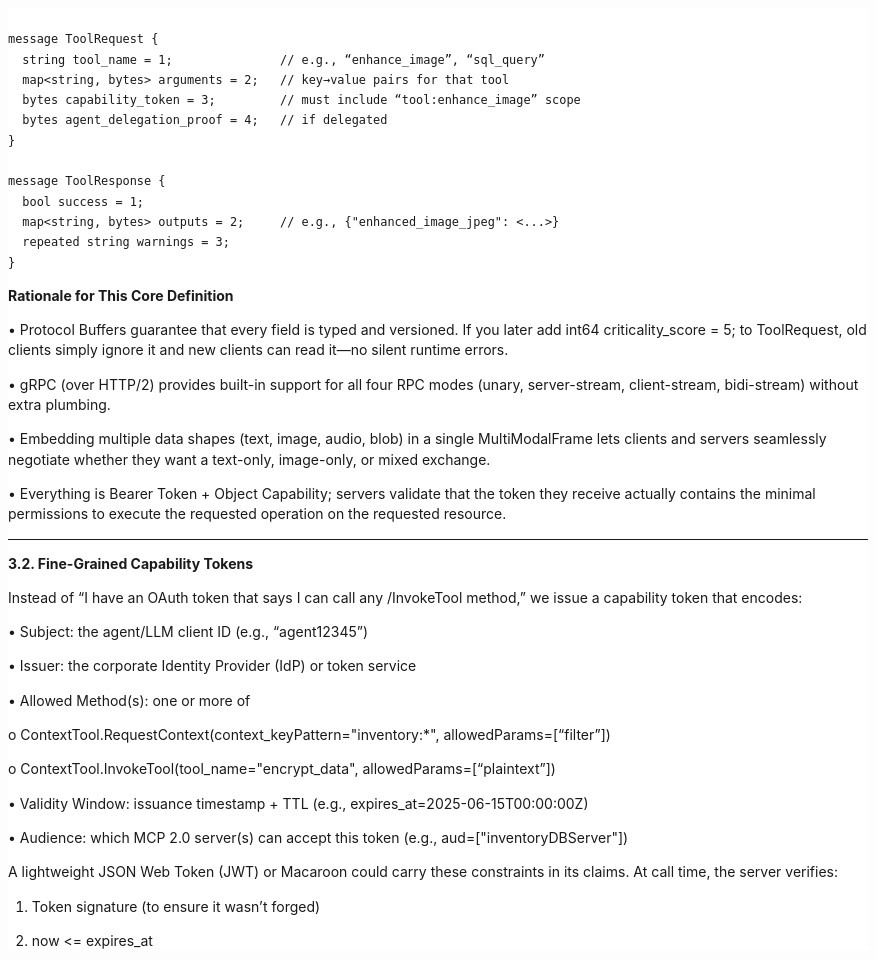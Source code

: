 ```

message ToolRequest {
  string tool_name = 1;               // e.g., “enhance_image”, “sql_query”
  map<string, bytes> arguments = 2;   // key→value pairs for that tool
  bytes capability_token = 3;         // must include “tool:enhance_image” scope
  bytes agent_delegation_proof = 4;   // if delegated
}

message ToolResponse {
  bool success = 1;
  map<string, bytes> outputs = 2;     // e.g., {"enhanced_image_jpeg": <...>}
  repeated string warnings = 3;
}

```

**Rationale for This Core Definition**

•	Protocol Buffers guarantee that every field is typed and versioned. If you later add int64 criticality_score = 5; to ToolRequest, old clients simply ignore it and new clients can read it—no silent runtime errors.

•	gRPC (over HTTP/2) provides built-in support for all four RPC modes (unary, server-stream, client-stream, bidi-stream) without extra plumbing.

•	Embedding multiple data shapes (text, image, audio, blob) in a single MultiModalFrame lets clients and servers seamlessly negotiate whether they want a text-only, image-only, or mixed exchange.

•	Everything is Bearer Token + Object Capability; servers validate that the token they receive actually contains the minimal permissions to execute the requested operation on the requested resource.
________________________________________

**3.2. Fine-Grained Capability Tokens**

Instead of “I have an OAuth token that says I can call any /InvokeTool method,” we issue a capability token that encodes:

•	Subject: the agent/LLM client ID (e.g., “agent12345”)

•	Issuer: the corporate Identity Provider (IdP) or token service

•	Allowed Method(s): one or more of

o	ContextTool.RequestContext(context_keyPattern="inventory:*", allowedParams=[“filter”])

o	ContextTool.InvokeTool(tool_name="encrypt_data", allowedParams=[“plaintext”])

•	Validity Window: issuance timestamp + TTL (e.g., expires_at=2025-06-15T00:00:00Z)

•	Audience: which MCP 2.0 server(s) can accept this token (e.g., aud=["inventoryDBServer"])

A lightweight JSON Web Token (JWT) or Macaroon could carry these constraints in its claims. At call time, the server verifies:

1.	Token signature (to ensure it wasn’t forged)
   
2.	now <= expires_at
   